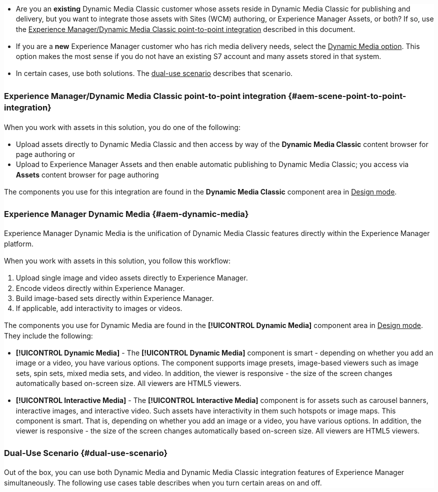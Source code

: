 * Are you an **existing** Dynamic Media Classic customer whose assets reside in Dynamic Media Classic for publishing and delivery, but you want to integrate those assets with Sites (WCM) authoring, or Experience Manager Assets, or both? If so, use the [Experience Manager/Dynamic Media Classic point-to-point integration](#aem-scene-point-to-point-integration) described in this document.

* If you are a **new** Experience Manager customer who has rich media delivery needs, select the [Dynamic Media option](#aem-dynamic-media). This option makes the most sense if you do not have an existing S7 account and many assets stored in that system.

* In certain cases, use both solutions. The [dual-use scenario](/help/sites-administering/scene7.md#dual-use-scenario) describes that scenario.

### Experience Manager/Dynamic Media Classic point-to-point integration {#aem-scene-point-to-point-integration}

When you work with assets in this solution, you do one of the following:

* Upload assets directly to Dynamic Media Classic and then access by way of the **Dynamic Media Classic** content browser for page authoring or
* Upload to Experience Manager Assets and then enable automatic publishing to Dynamic Media Classic; you access via **Assets** content browser for page authoring

The components you use for this integration are found in the **Dynamic Media Classic** component area in [Design mode](/help/sites-authoring/author-environment-tools.md#page-modes).

### Experience Manager Dynamic Media {#aem-dynamic-media}

Experience Manager Dynamic Media is the unification of Dynamic Media Classic features directly within the Experience Manager platform.

When you work with assets in this solution, you follow this workflow:

1. Upload single image and video assets directly to Experience Manager.
1. Encode videos directly within Experience Manager.
1. Build image-based sets directly within Experience Manager.
1. If applicable, add interactivity to images or videos.

The components you use for Dynamic Media are found in the **[!UICONTROL Dynamic Media]** component area in [Design mode](/help/sites-authoring/author-environment-tools.md#page-modes). They include the following:

* **[!UICONTROL Dynamic Media]** - The **[!UICONTROL Dynamic Media]** component is smart - depending on whether you add an image or a video, you have various options. The component supports image presets, image-based viewers such as image sets, spin sets, mixed media sets, and video. In addition, the viewer is responsive - the size of the screen changes automatically based on-screen size. All viewers are HTML5 viewers.

* **[!UICONTROL Interactive Media]** - The **[!UICONTROL Interactive Media]** component is for assets such as carousel banners, interactive images, and interactive video. Such assets have interactivity in them such hotspots or image maps. This component is smart. That is, depending on whether you add an image or a video, you have various options. In addition, the viewer is responsive - the size of the screen changes automatically based on-screen size. All viewers are HTML5 viewers.

### Dual-Use Scenario {#dual-use-scenario}

Out of the box, you can use both Dynamic Media and Dynamic Media Classic integration features of Experience Manager simultaneously. The following use cases table describes when you turn certain areas on and off.
